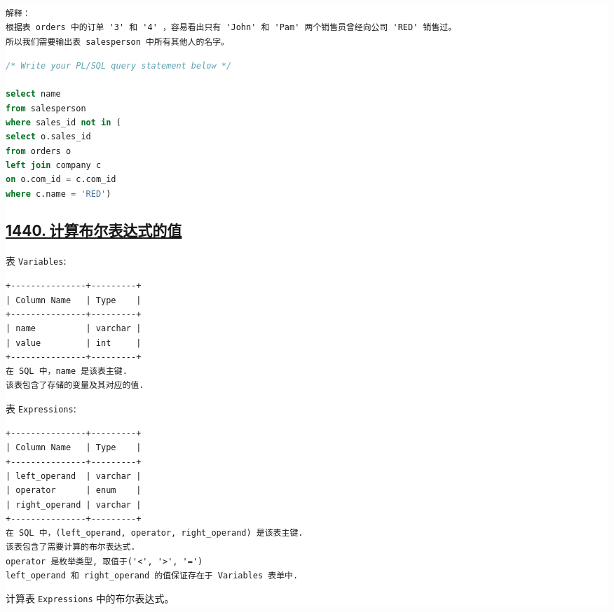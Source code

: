 ```
解释：
根据表 orders 中的订单 '3' 和 '4' ，容易看出只有 'John' 和 'Pam' 两个销售员曾经向公司 'RED' 销售过。
所以我们需要输出表 salesperson 中所有其他人的名字。
```

```sql
/* Write your PL/SQL query statement below */

select name
from salesperson
where sales_id not in (
select o.sales_id
from orders o 
left join company c
on o.com_id = c.com_id
where c.name = 'RED')
```

## [1440. 计算布尔表达式的值](https://leetcode.cn/problems/evaluate-boolean-expression/)

表 `Variables`:

```
+---------------+---------+
| Column Name   | Type    |
+---------------+---------+
| name          | varchar |
| value         | int     |
+---------------+---------+
在 SQL 中，name 是该表主键.
该表包含了存储的变量及其对应的值.
```

 

表 `Expressions`:

```
+---------------+---------+
| Column Name   | Type    |
+---------------+---------+
| left_operand  | varchar |
| operator      | enum    |
| right_operand | varchar |
+---------------+---------+
在 SQL 中，(left_operand, operator, right_operand) 是该表主键.
该表包含了需要计算的布尔表达式.
operator 是枚举类型, 取值于('<', '>', '=')
left_operand 和 right_operand 的值保证存在于 Variables 表单中.
```

 

计算表 `Expressions` 中的布尔表达式。
